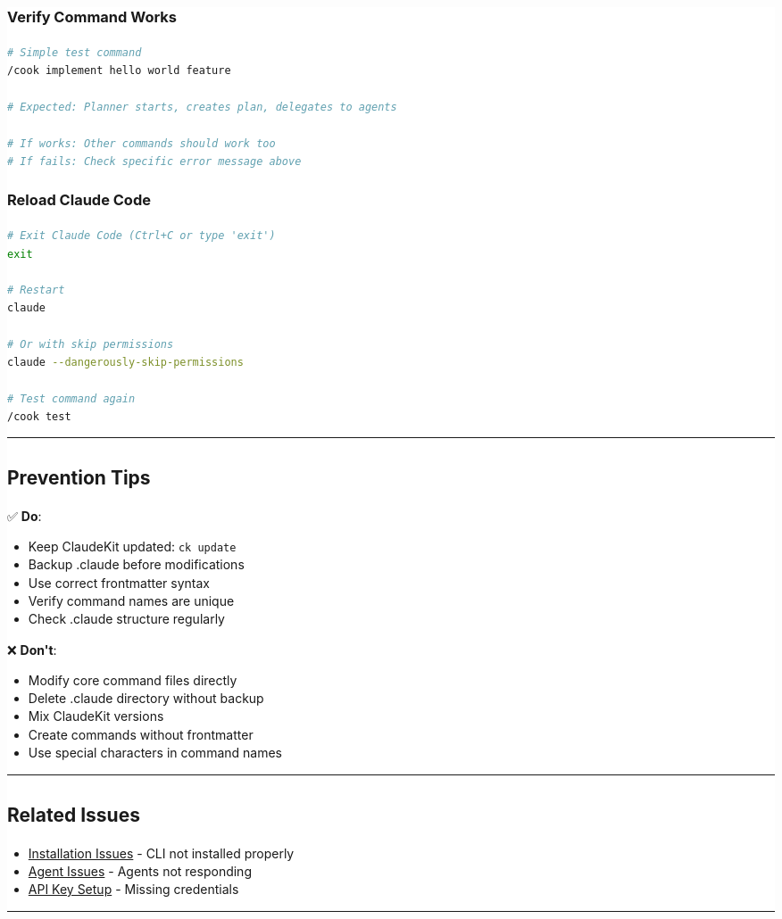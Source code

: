 ### Verify Command Works

```bash
# Simple test command
/cook implement hello world feature

# Expected: Planner starts, creates plan, delegates to agents

# If works: Other commands should work too
# If fails: Check specific error message above
```

### Reload Claude Code

```bash
# Exit Claude Code (Ctrl+C or type 'exit')
exit

# Restart
claude

# Or with skip permissions
claude --dangerously-skip-permissions

# Test command again
/cook test
```

---

## Prevention Tips

✅ **Do**:
- Keep ClaudeKit updated: `ck update`
- Backup .claude before modifications
- Use correct frontmatter syntax
- Verify command names are unique
- Check .claude structure regularly

❌ **Don't**:
- Modify core command files directly
- Delete .claude directory without backup
- Mix ClaudeKit versions
- Create commands without frontmatter
- Use special characters in command names

---

## Related Issues

- [Installation Issues](/docs/troubleshooting/installation-issues) - CLI not installed properly
- [Agent Issues](/docs/troubleshooting/agent-issues) - Agents not responding
- [API Key Setup](/docs/troubleshooting/api-key-setup) - Missing credentials

---